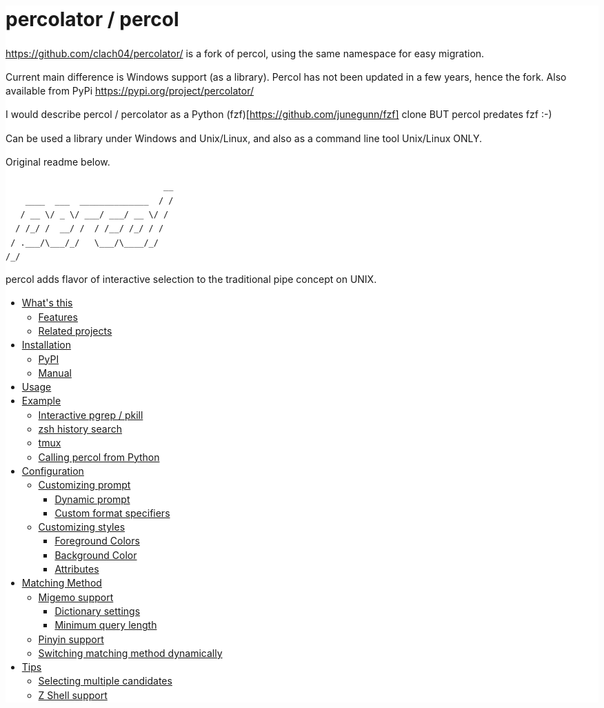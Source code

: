 # percolator / percol


https://github.com/clach04/percolator/ is a fork of percol, using the same
namespace for easy migration.

Current main difference is Windows support (as a library).
Percol has not been updated in a few years, hence the fork.
Also available from PyPi https://pypi.org/project/percolator/

I would describe percol / percolator as a Python (fzf)[https://github.com/junegunn/fzf]
clone BUT percol predates fzf :-)

Can be used a library under Windows and Unix/Linux, and also as a command line tool Unix/Linux ONLY.

Original readme below.

                                    __
        ____  ___  ______________  / /
       / __ \/ _ \/ ___/ ___/ __ \/ /
      / /_/ /  __/ /  / /__/ /_/ / /
     / .___/\___/_/   \___/\____/_/
    /_/

percol adds flavor of interactive selection to the traditional pipe concept on UNIX.

- [What's this](#whats-this)
  - [Features](#features)
  - [Related projects](#related-projects)
- [Installation](#installation)
  - [PyPI](#pypi)
  - [Manual](#manual)
- [Usage](#usage)
- [Example](#example)
    - [Interactive pgrep / pkill](#interactive-pgrep--pkill)
    - [zsh history search](#zsh-history-search)
    - [tmux](#tmux)
    - [Calling percol from Python](#calling-percol-from-python)
- [Configuration](#configuration)
    - [Customizing prompt](#customizing-prompt)
        - [Dynamic prompt](#dynamic-prompt)
        - [Custom format specifiers](#custom-format-specifiers)
    - [Customizing styles](#customizing-styles)
        - [Foreground Colors](#foreground-colors)
        - [Background Color](#background-color)
        - [Attributes](#attributes)
- [Matching Method](#matching-method)
    - [Migemo support](#migemo-support)
        - [Dictionary settings](#dictionary-settings)
        - [Minimum query length](#minimum-query-length)
    - [Pinyin support](#pinyin-support)
    - [Switching matching method dynamically](#switching-matching-method-dynamically)
- [Tips](#tips)
    - [Selecting multiple candidates](#selecting-multiple-candidates)
    - [Z Shell support](#z-shell-support)
